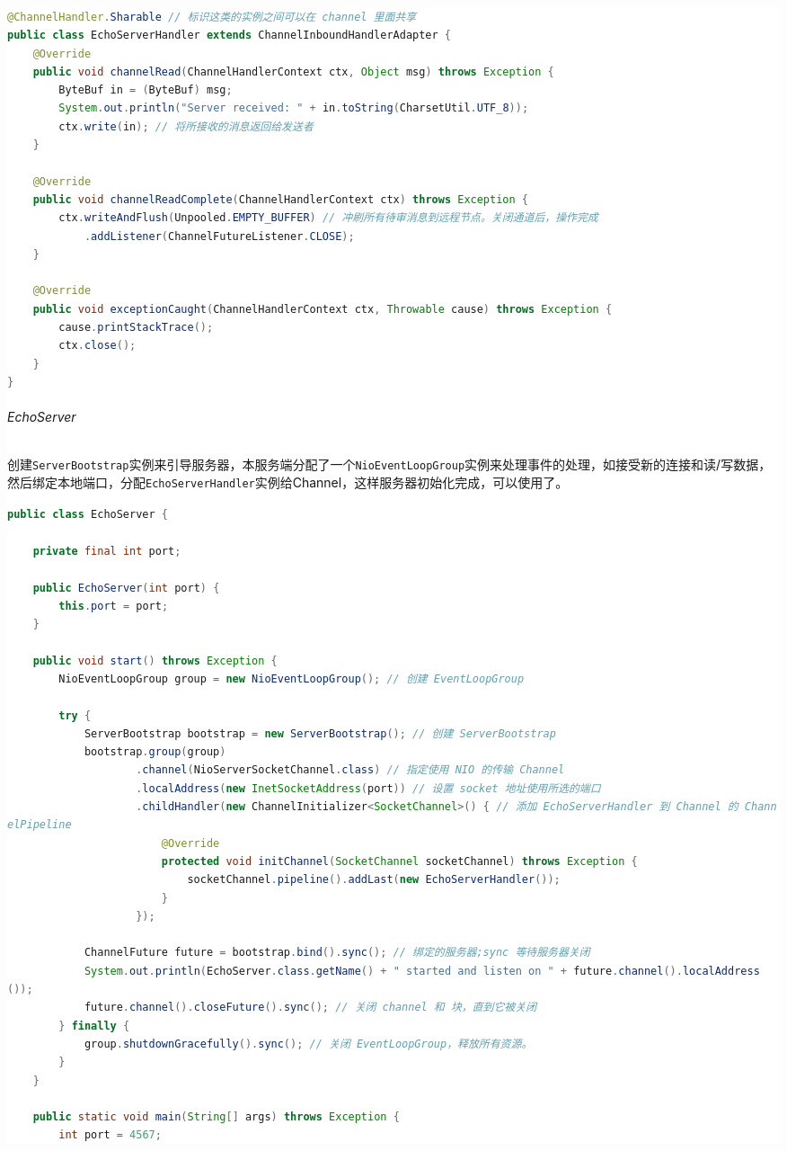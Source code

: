 ```java
@ChannelHandler.Sharable // 标识这类的实例之间可以在 channel 里面共享
public class EchoServerHandler extends ChannelInboundHandlerAdapter {
    @Override
    public void channelRead(ChannelHandlerContext ctx, Object msg) throws Exception {
        ByteBuf in = (ByteBuf) msg;
        System.out.println("Server received: " + in.toString(CharsetUtil.UTF_8));
        ctx.write(in); // 将所接收的消息返回给发送者
    }

    @Override
    public void channelReadComplete(ChannelHandlerContext ctx) throws Exception {
        ctx.writeAndFlush(Unpooled.EMPTY_BUFFER) // 冲刷所有待审消息到远程节点。关闭通道后，操作完成
            .addListener(ChannelFutureListener.CLOSE);
    }

    @Override
    public void exceptionCaught(ChannelHandlerContext ctx, Throwable cause) throws Exception {
        cause.printStackTrace();
        ctx.close();
    }
}
```

###### EchoServer

创建`ServerBootstrap`实例来引导服务器，本服务端分配了一个`NioEventLoopGroup`实例来处理事件的处理，如接受新的连接和读/写数据，然后绑定本地端口，分配`EchoServerHandler`实例给Channel，这样服务器初始化完成，可以使用了。

```java
public class EchoServer {

    private final int port;

    public EchoServer(int port) {
        this.port = port;
    }

    public void start() throws Exception {
        NioEventLoopGroup group = new NioEventLoopGroup(); // 创建 EventLoopGroup

        try {
            ServerBootstrap bootstrap = new ServerBootstrap(); // 创建 ServerBootstrap
            bootstrap.group(group)
                    .channel(NioServerSocketChannel.class) // 指定使用 NIO 的传输 Channel
                    .localAddress(new InetSocketAddress(port)) // 设置 socket 地址使用所选的端口
                    .childHandler(new ChannelInitializer<SocketChannel>() { // 添加 EchoServerHandler 到 Channel 的 ChannelPipeline
                        @Override
                        protected void initChannel(SocketChannel socketChannel) throws Exception {
                            socketChannel.pipeline().addLast(new EchoServerHandler());
                        }
                    });

            ChannelFuture future = bootstrap.bind().sync(); // 绑定的服务器;sync 等待服务器关闭
            System.out.println(EchoServer.class.getName() + " started and listen on " + future.channel().localAddress());
            future.channel().closeFuture().sync(); // 关闭 channel 和 块，直到它被关闭
        } finally {
            group.shutdownGracefully().sync(); // 关闭 EventLoopGroup，释放所有资源。
        }
    }

    public static void main(String[] args) throws Exception {
        int port = 4567;
```
